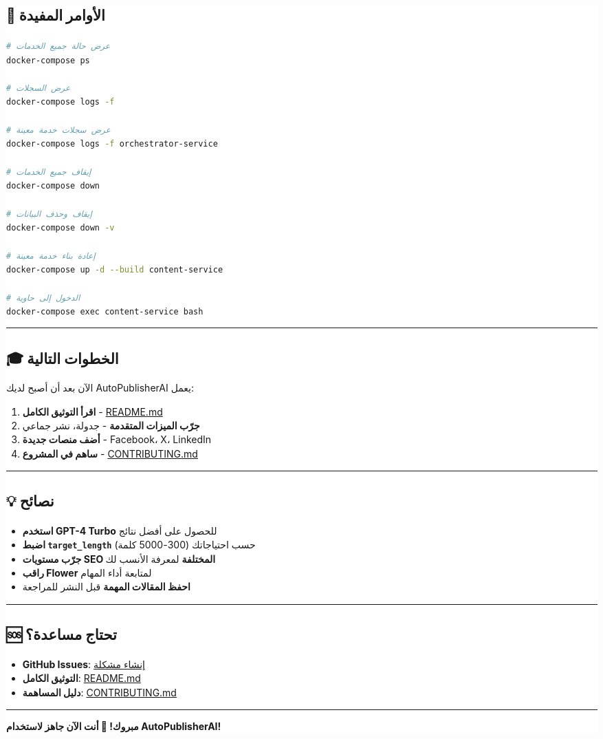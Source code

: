 ## 📝 الأوامر المفيدة

```bash
# عرض حالة جميع الخدمات
docker-compose ps

# عرض السجلات
docker-compose logs -f

# عرض سجلات خدمة معينة
docker-compose logs -f orchestrator-service

# إيقاف جميع الخدمات
docker-compose down

# إيقاف وحذف البيانات
docker-compose down -v

# إعادة بناء خدمة معينة
docker-compose up -d --build content-service

# الدخول إلى حاوية
docker-compose exec content-service bash
```

---

## 🎓 الخطوات التالية

الآن بعد أن أصبح لديك AutoPublisherAI يعمل:

1. **اقرأ التوثيق الكامل** - [README.md](README.md)
2. **جرّب الميزات المتقدمة** - جدولة، نشر جماعي
3. **أضف منصات جديدة** - Facebook، X، LinkedIn
4. **ساهم في المشروع** - [CONTRIBUTING.md](CONTRIBUTING.md)

---

## 💡 نصائح

- **استخدم GPT-4 Turbo** للحصول على أفضل نتائج
- **اضبط `target_length`** حسب احتياجاتك (300-5000 كلمة)
- **جرّب مستويات SEO المختلفة** لمعرفة الأنسب لك
- **راقب Flower** لمتابعة أداء المهام
- **احفظ المقالات المهمة** قبل النشر للمراجعة

---

## 🆘 تحتاج مساعدة؟

- **GitHub Issues**: [إنشاء مشكلة](https://github.com/Qsweet/AutoPublisherAI/issues)
- **التوثيق الكامل**: [README.md](README.md)
- **دليل المساهمة**: [CONTRIBUTING.md](CONTRIBUTING.md)

---

**مبروك! 🎉 أنت الآن جاهز لاستخدام AutoPublisherAI!**

